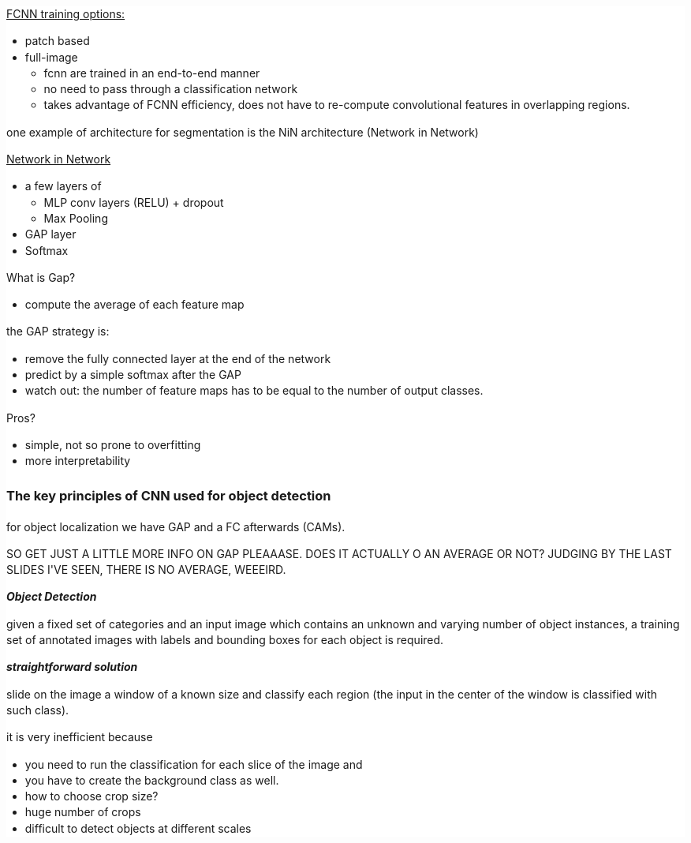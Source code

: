   

<u>FCNN training options:</u>

- patch based
- full-image
  - fcnn are trained in an end-to-end manner
  - no need to pass through a classification network
  - takes advantage of FCNN efficiency, does not have to re-compute convolutional features in overlapping regions.

one example of architecture for segmentation is the NiN architecture (Network in Network)

<u>Network in Network</u>

- a few layers of
  - MLP conv layers (RELU) + dropout
  - Max Pooling
- GAP layer
- Softmax

What is Gap?

- compute the average of each feature map

the GAP strategy is:

- remove the fully connected layer at the end of the network
- predict by a simple softmax after the GAP
- watch out: the number of feature maps has to be equal to the number of output classes.

Pros?

- simple, not so prone to overfitting
- more interpretability

### The key principles of CNN used for object detection

for object localization we have GAP and a FC afterwards (CAMs).

SO GET JUST A LITTLE MORE INFO ON GAP PLEAAASE. DOES IT ACTUALLY O AN AVERAGE OR NOT? JUDGING BY THE LAST SLIDES I'VE SEEN, THERE IS NO AVERAGE, WEEEIRD.

***Object Detection***

given a fixed set of categories and an input image which contains an unknown and varying number of object instances, a training set of annotated images with labels and bounding boxes for each object is required.

***straightforward solution***

slide on the image a window of a known size and classify each region (the input in the center of the window is classified with such class).

it is very inefficient because 

- you need to run the classification for each slice of the image and
- you have to create the background class as well.
- how to choose crop size?
- huge number of crops
- difficult to detect objects at different scales
